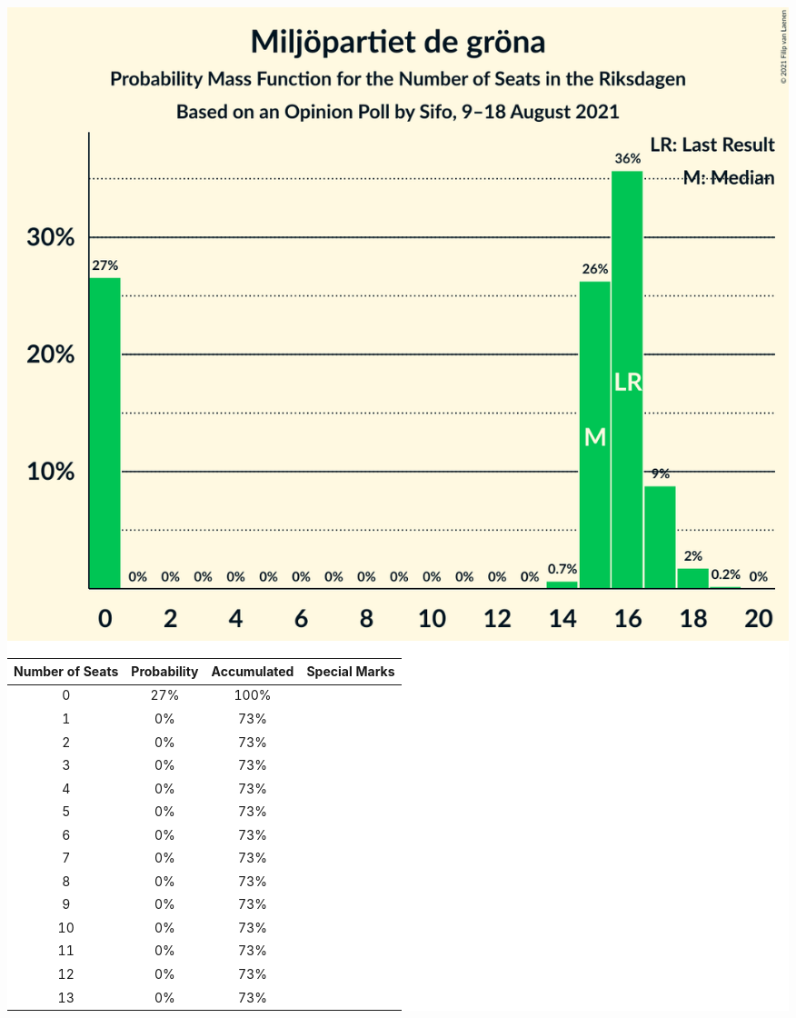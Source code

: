 ![Graph with seats probability mass function not yet produced](2021-08-18-Sifo-seats-pmf-miljöpartietdegröna.png "Seats Probability Mass Function")

| Number of Seats | Probability | Accumulated | Special Marks |
|:---------------:|:-----------:|:-----------:|:-------------:|
| 0 | 27% | 100% |  |
| 1 | 0% | 73% |  |
| 2 | 0% | 73% |  |
| 3 | 0% | 73% |  |
| 4 | 0% | 73% |  |
| 5 | 0% | 73% |  |
| 6 | 0% | 73% |  |
| 7 | 0% | 73% |  |
| 8 | 0% | 73% |  |
| 9 | 0% | 73% |  |
| 10 | 0% | 73% |  |
| 11 | 0% | 73% |  |
| 12 | 0% | 73% |  |
| 13 | 0% | 73% |  |